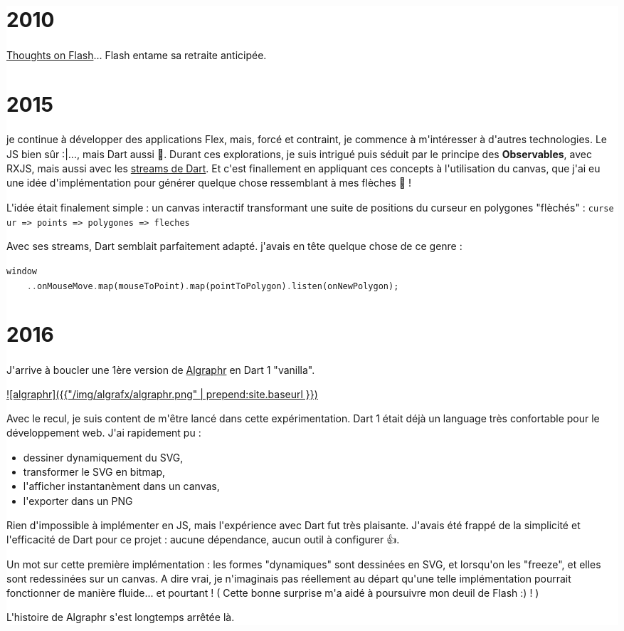 # 2010

[Thoughts on Flash](https://en.wikipedia.org/wiki/Thoughts_on_Flash)... Flash entame sa retraite anticipée. 

# 2015

je continue à développer des applications Flex, mais, forcé et contraint, je commence à m'intéresser à d'autres technologies. Le JS bien sûr :|..., mais Dart aussi 🥰.
Durant ces explorations, je suis intrigué puis séduit par le principe des **Observables**, avec RXJS, mais aussi avec les [streams de Dart](https://dart.dev/tutorials/language/streams).
Et c'est finallement en appliquant ces concepts à l'utilisation du canvas, que j'ai eu une idée d'implémentation pour générer quelque chose ressemblant à mes flèches 🎉 !

L'idée était finalement simple : un canvas interactif transformant une suite de positions du curseur en polygones "flèchés" : `curseur => points => polygones => fleches`

Avec ses streams, Dart semblait parfaitement adapté. j'avais en tête quelque chose de ce genre : 

```dart
window
    ..onMouseMove.map(mouseToPoint).map(pointToPolygon).listen(onNewPolygon);
```

# 2016
 
J'arrive à boucler une 1ère version de [Algraphr](https://github.com/rxlabz/algraphr) en Dart 1 "vanilla".

[![algraphr]({{"/img/algrafx/algraphr.png" | prepend:site.baseurl }})](http://rxlabz.github.io/algraphr)

<video src="https://github.com/rxlabz/rxlabz.github.io/blob/master/img/algrafx/clips/algraphr.mp4?raw=true" controls ></video>

Avec le recul, je suis content de m'être lancé dans cette expérimentation. Dart 1  était déjà un language très confortable pour le développement web. J'ai rapidement pu :
- dessiner dynamiquement du SVG, 
- transformer le SVG en bitmap, 
- l'afficher instantanèment dans un canvas,
- l'exporter dans un PNG

Rien d'impossible à implémenter en JS, mais l'expérience avec Dart fut très plaisante. J'avais été frappé de la simplicité et l'efficacité de Dart pour ce projet :
 aucune dépendance, aucun outil à configurer 👍. 

Un mot sur cette première implémentation : les formes "dynamiques" sont dessinées en SVG, et lorsqu'on les "freeze", et elles sont redessinées sur un canvas.
A dire vrai, je n'imaginais pas réellement au départ qu'une telle implémentation pourrait fonctionner de manière fluide... et pourtant ! ( Cette bonne surprise m'a aidé à poursuivre mon deuil de Flash :) ! )
 
L'histoire de Algraphr s'est longtemps arrêtée là.
